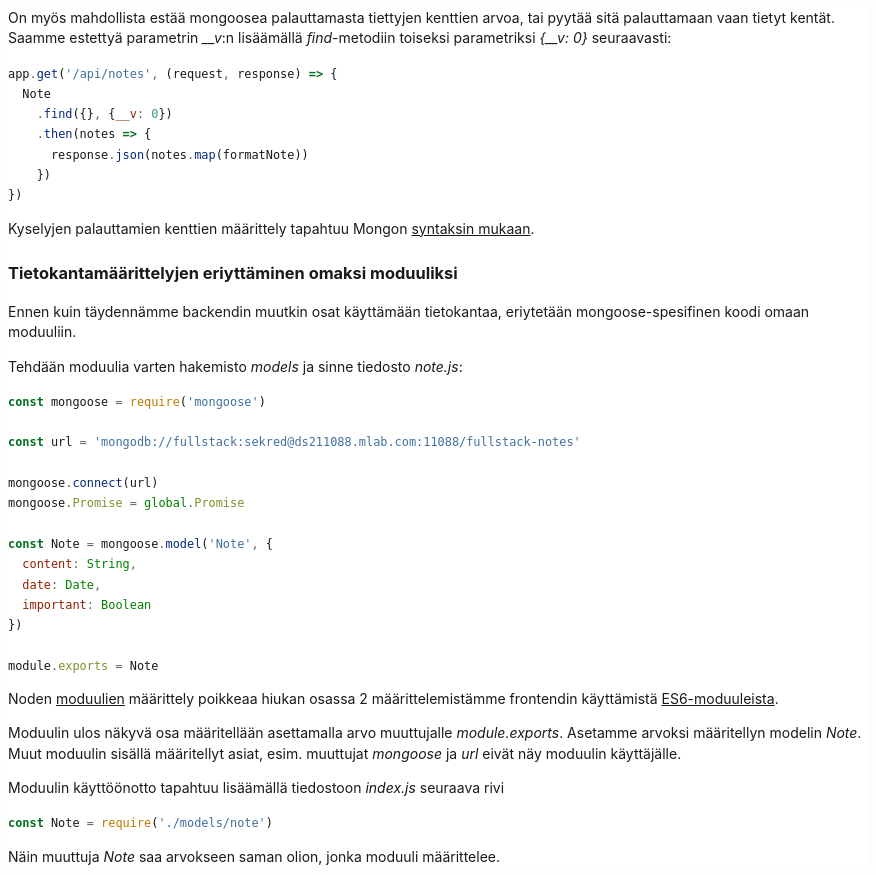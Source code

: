 On myös mahdollista estää mongoosea palauttamasta tiettyjen kenttien arvoa, tai pyytää sitä palauttamaan vaan tietyt kentät. Saamme estettyä parametrin <em>\_\_v</em>:n lisäämällä _find_-metodiin toiseksi parametriksi _{\_\_v: 0}_ seuraavasti:

```js
app.get('/api/notes', (request, response) => {
  Note
    .find({}, {__v: 0})
    .then(notes => {
      response.json(notes.map(formatNote))
    })
})
```

Kyselyjen palauttamien kenttien määrittely tapahtuu Mongon [syntaksin mukaan](https://docs.mongodb.com/manual/tutorial/project-fields-from-query-results/).

### Tietokantamäärittelyjen eriyttäminen omaksi moduuliksi

Ennen kuin täydennämme backendin muutkin osat käyttämään tietokantaa, eriytetään mongoose-spesifinen koodi omaan moduuliin.

Tehdään moduulia varten hakemisto _models_ ja sinne tiedosto _note.js_:

```js
const mongoose = require('mongoose')

const url = 'mongodb://fullstack:sekred@ds211088.mlab.com:11088/fullstack-notes'

mongoose.connect(url)
mongoose.Promise = global.Promise

const Note = mongoose.model('Note', {
  content: String,
  date: Date,
  important: Boolean
})

module.exports = Note
```

Noden [moduulien](https://nodejs.org/docs/latest-v8.x/api/modules.html) määrittely poikkeaa hiukan osassa 2 määrittelemistämme frontendin käyttämistä [ES6-moduuleista](/osa3/#refaktorointia---moduulit).

Moduulin ulos näkyvä osa määritellään asettamalla arvo muuttujalle _module.exports_. Asetamme arvoksi määritellyn modelin _Note_. Muut moduulin sisällä määritellyt asiat, esim. muuttujat _mongoose_ ja _url_ eivät näy moduulin käyttäjälle.

Moduulin käyttöönotto tapahtuu lisäämällä tiedostoon _index.js_ seuraava rivi

```js
const Note = require('./models/note')
```

Näin muuttuja _Note_ saa arvokseen saman olion, jonka moduuli määrittelee.

